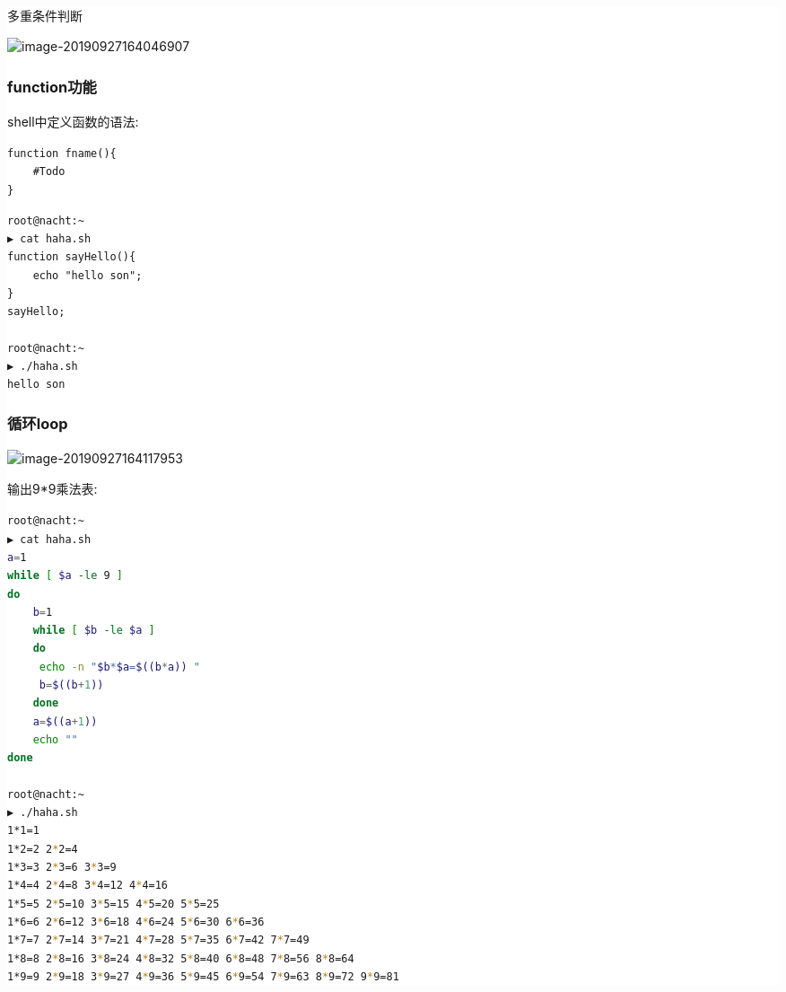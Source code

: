 

多重条件判断

![image-20190927164046907](/Users/nacht/Documents/Talking-To-The-Moon/tech_notes/linux/assets/image-20190927164046907.png)



### function功能

shell中定义函数的语法:

```shell
function fname(){
	#Todo
}
```



```shell
root@nacht:~
▶ cat haha.sh
function sayHello(){
    echo "hello son";
}
sayHello;

root@nacht:~
▶ ./haha.sh
hello son
```



### 循环loop

![image-20190927164117953](/Users/nacht/Documents/Talking-To-The-Moon/tech_notes/linux/assets/image-20190927164117953.png)



输出9*9乘法表:

```bash
root@nacht:~
▶ cat haha.sh
a=1
while [ $a -le 9 ]
do
    b=1
    while [ $b -le $a ]
    do
     echo -n "$b*$a=$((b*a)) "
     b=$((b+1))
    done
    a=$((a+1))
    echo ""
done

root@nacht:~
▶ ./haha.sh
1*1=1
1*2=2 2*2=4
1*3=3 2*3=6 3*3=9
1*4=4 2*4=8 3*4=12 4*4=16
1*5=5 2*5=10 3*5=15 4*5=20 5*5=25
1*6=6 2*6=12 3*6=18 4*6=24 5*6=30 6*6=36
1*7=7 2*7=14 3*7=21 4*7=28 5*7=35 6*7=42 7*7=49
1*8=8 2*8=16 3*8=24 4*8=32 5*8=40 6*8=48 7*8=56 8*8=64
1*9=9 2*9=18 3*9=27 4*9=36 5*9=45 6*9=54 7*9=63 8*9=72 9*9=81
```